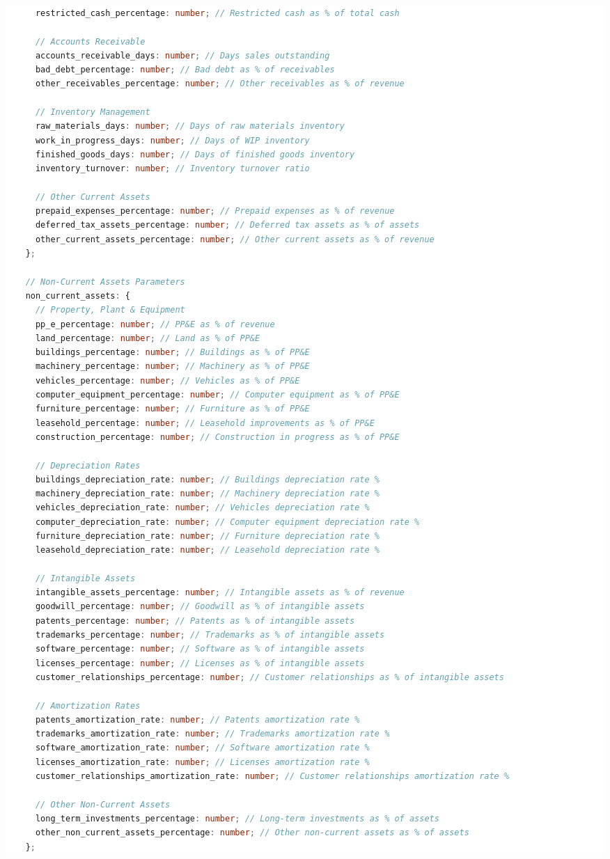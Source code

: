 ```typescript
      restricted_cash_percentage: number; // Restricted cash as % of total cash

      // Accounts Receivable
      accounts_receivable_days: number; // Days sales outstanding
      bad_debt_percentage: number; // Bad debt as % of receivables
      other_receivables_percentage: number; // Other receivables as % of revenue

      // Inventory Management
      raw_materials_days: number; // Days of raw materials inventory
      work_in_progress_days: number; // Days of WIP inventory
      finished_goods_days: number; // Days of finished goods inventory
      inventory_turnover: number; // Inventory turnover ratio

      // Other Current Assets
      prepaid_expenses_percentage: number; // Prepaid expenses as % of revenue
      deferred_tax_assets_percentage: number; // Deferred tax assets as % of assets
      other_current_assets_percentage: number; // Other current assets as % of revenue
    };

    // Non-Current Assets Parameters
    non_current_assets: {
      // Property, Plant & Equipment
      pp_e_percentage: number; // PP&E as % of revenue
      land_percentage: number; // Land as % of PP&E
      buildings_percentage: number; // Buildings as % of PP&E
      machinery_percentage: number; // Machinery as % of PP&E
      vehicles_percentage: number; // Vehicles as % of PP&E
      computer_equipment_percentage: number; // Computer equipment as % of PP&E
      furniture_percentage: number; // Furniture as % of PP&E
      leasehold_percentage: number; // Leasehold improvements as % of PP&E
      construction_percentage: number; // Construction in progress as % of PP&E

      // Depreciation Rates
      buildings_depreciation_rate: number; // Buildings depreciation rate %
      machinery_depreciation_rate: number; // Machinery depreciation rate %
      vehicles_depreciation_rate: number; // Vehicles depreciation rate %
      computer_depreciation_rate: number; // Computer equipment depreciation rate %
      furniture_depreciation_rate: number; // Furniture depreciation rate %
      leasehold_depreciation_rate: number; // Leasehold depreciation rate %

      // Intangible Assets
      intangible_assets_percentage: number; // Intangible assets as % of revenue
      goodwill_percentage: number; // Goodwill as % of intangible assets
      patents_percentage: number; // Patents as % of intangible assets
      trademarks_percentage: number; // Trademarks as % of intangible assets
      software_percentage: number; // Software as % of intangible assets
      licenses_percentage: number; // Licenses as % of intangible assets
      customer_relationships_percentage: number; // Customer relationships as % of intangible assets

      // Amortization Rates
      patents_amortization_rate: number; // Patents amortization rate %
      trademarks_amortization_rate: number; // Trademarks amortization rate %
      software_amortization_rate: number; // Software amortization rate %
      licenses_amortization_rate: number; // Licenses amortization rate %
      customer_relationships_amortization_rate: number; // Customer relationships amortization rate %

      // Other Non-Current Assets
      long_term_investments_percentage: number; // Long-term investments as % of assets
      other_non_current_assets_percentage: number; // Other non-current assets as % of assets
    };

```